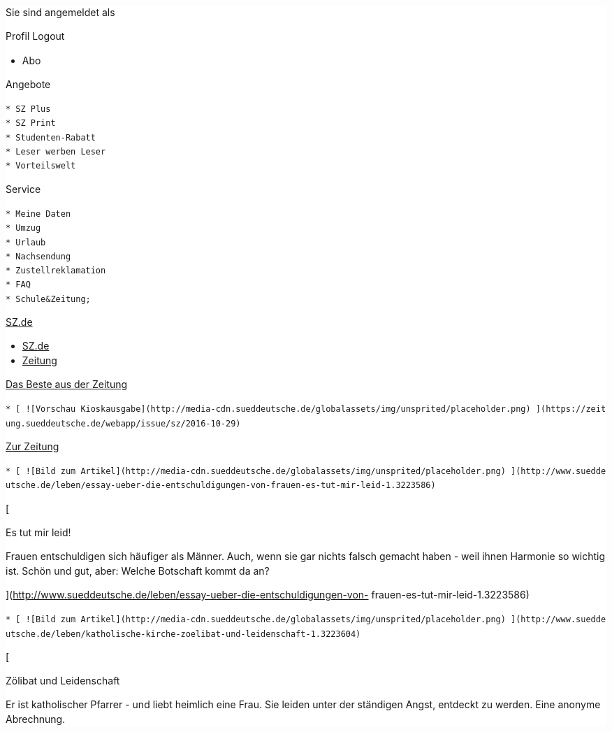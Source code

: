 Sie sind angemeldet als

Profil Logout

  * Abo 

Angebote

    * SZ Plus 
    * SZ Print 
    * Studenten-Rabatt 
    * Leser werben Leser 
    * Vorteilswelt 

Service

    * Meine Daten 
    * Umzug 
    * Urlaub 
    * Nachsendung 
    * Zustellreklamation 
    * FAQ 
    * Schule&Zeitung;

[ SZ.de ](http://www.sueddeutsche.de)

  * [ SZ.de ](http://www.sueddeutsche.de)
  * [ Zeitung ](https://zeitung.sueddeutsche.de)

[Das Beste aus der Zeitung](http://produkte.sueddeutsche.de/sz-plus-angebote/)

    * [ ![Vorschau Kioskausgabe](http://media-cdn.sueddeutsche.de/globalassets/img/unsprited/placeholder.png) ](https://zeitung.sueddeutsche.de/webapp/issue/sz/2016-10-29)

[Zur Zeitung](https://zeitung.sueddeutsche.de/webapp/issue/sz/2016-10-29)

    * [ ![Bild zum Artikel](http://media-cdn.sueddeutsche.de/globalassets/img/unsprited/placeholder.png) ](http://www.sueddeutsche.de/leben/essay-ueber-die-entschuldigungen-von-frauen-es-tut-mir-leid-1.3223586)

[

Es tut mir leid!

Frauen entschuldigen sich häufiger als Männer. Auch, wenn sie gar nichts
falsch gemacht haben - weil ihnen Harmonie so wichtig ist. Schön und gut,
aber: Welche Botschaft kommt da an?

](http://www.sueddeutsche.de/leben/essay-ueber-die-entschuldigungen-von-
frauen-es-tut-mir-leid-1.3223586)

    * [ ![Bild zum Artikel](http://media-cdn.sueddeutsche.de/globalassets/img/unsprited/placeholder.png) ](http://www.sueddeutsche.de/leben/katholische-kirche-zoelibat-und-leidenschaft-1.3223604)

[

Zölibat und Leidenschaft

Er ist katholischer Pfarrer - und liebt heimlich eine Frau. Sie leiden unter
der ständigen Angst, entdeckt zu werden. Eine anonyme Abrechnung.
